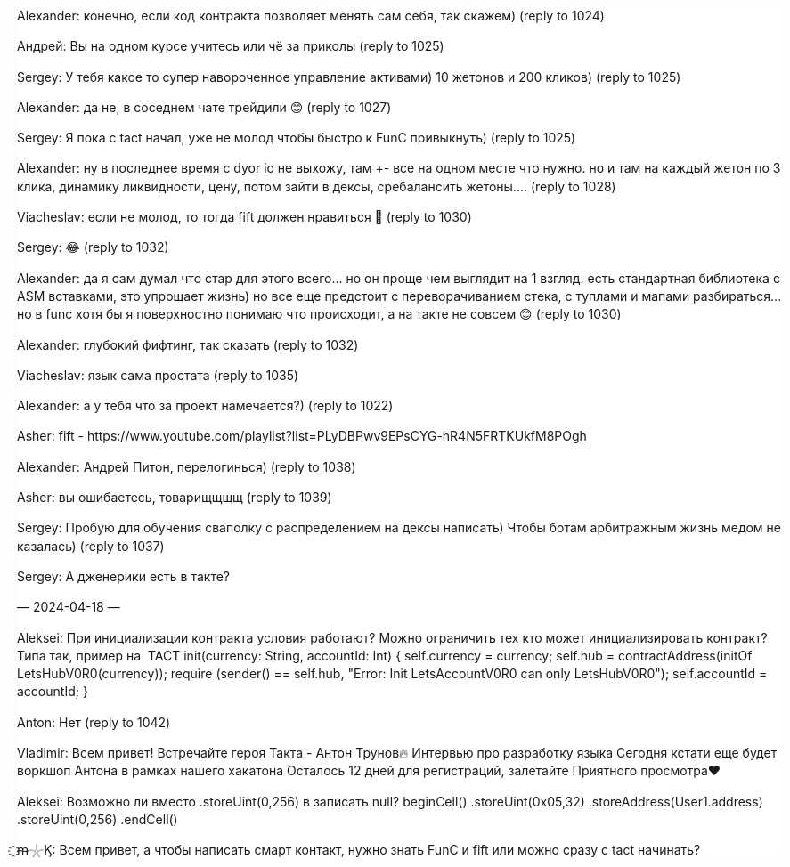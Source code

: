 Alexander: конечно, если код контракта позволяет менять сам себя, так скажем) (reply to 1024)

Андрей: Вы на одном курсе учитесь или чё за приколы (reply to 1025)

Sergey: У тебя какое то супер навороченное управление активами) 10 жетонов и 200 кликов) (reply to 1025)

Alexander: да не, в соседнем чате трейдили 😊 (reply to 1027)

Sergey: Я пока с tact начал, уже не молод чтобы быстро к FunC привыкнуть) (reply to 1025)

Alexander: ну в последнее время с dyor io не выхожу, там +- все на одном месте что нужно. но и там на каждый жетон по 3 клика, динамику ликвидности, цену, потом зайти в дексы, сребалансить жетоны.... (reply to 1028)

Viacheslav: если не молод, то тогда fift должен нравиться 🙂 (reply to 1030)

Sergey: 😂 (reply to 1032)

Alexander: да я сам думал что стар для этого всего... но он проще чем выглядит на 1 взгляд.  есть стандартная библиотека с ASM вставками, это упрощает жизнь) но все еще предстоит с переворачиванием стека, с туплами и мапами разбираться... но в func хотя бы я поверхностно понимаю что происходит, а на такте не совсем 😊 (reply to 1030)

Alexander: глубокий фифтинг, так сказать (reply to 1032)

Viacheslav: язык сама простата (reply to 1035)

Alexander: а у тебя что за проект намечается?) (reply to 1022)

Asher: fift - https://www.youtube.com/playlist?list=PLyDBPwv9EPsCYG-hR4N5FRTKUkfM8POgh

Alexander: Андрей Питон, перелогинься) (reply to 1038)

Asher: вы ошибаетесь, товарищщщщ (reply to 1039)

Sergey: Пробую для обучения сваполку с распределением на дексы написать) Чтобы ботам арбитражным жизнь медом не казалась) (reply to 1037)

Sergey: А дженерики есть в такте?

— 2024-04-18 —

Aleksei: При инициализации контракта условия работают? Можно ограничить тех кто может инициализировать контракт?  Типа так, пример на  TACT  init(currency: String, accountId: Int) {         self.currency = currency;         self.hub = contractAddress(initOf LetsHubV0R0(currency));         require (sender() == self.hub, "Error: Init LetsAccountV0R0 can only LetsHubV0R0");          self.accountId = accountId;     }

Anton: Нет (reply to 1042)

Vladimir: Всем привет! Встречайте героя Такта - Антон Трунов🔥   Интервью про разработку языка  Сегодня кстати еще будет воркшоп Антона в рамках нашего хакатона Осталось 12 дней для регистраций, залетайте   Приятного просмотра❤️

Aleksei: Возможно ли вместо  .storeUint(0,256)  в записать null?  beginCell()                 .storeUint(0x05,32)                 .storeAddress(User1.address)                 .storeUint(0,256)                 .endCell()

҈ᵯ𓇼Ϗ: Всем привет, а чтобы написать смарт контакт, нужно знать FunC и fift или можно сразу с tact начинать?
